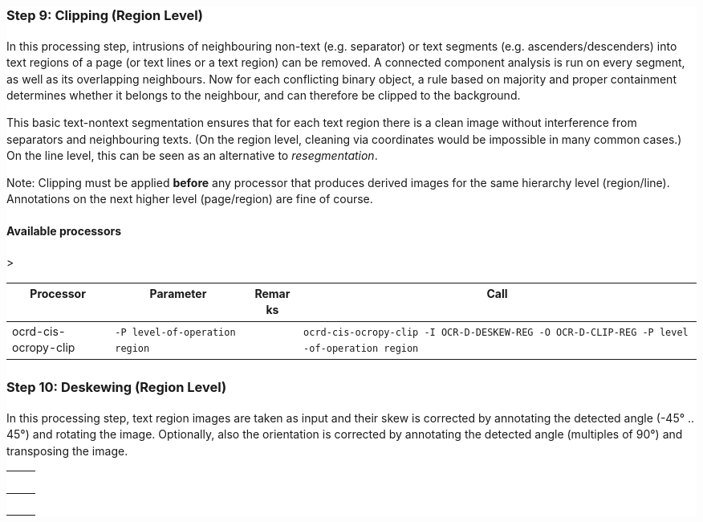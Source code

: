 </table>

### Step 9:  Clipping (Region Level)


In this processing step, intrusions of neighbouring non-text (e.g. separator) or text segments (e.g. ascenders/descenders) into
text regions of a page (or text lines or a text region) can be removed. A connected component analysis is run on every segment,
as well as its overlapping neighbours. Now for each conflicting binary object,
a rule based on majority and proper containment determines whether it belongs to the neighbour, and can therefore
be clipped to the background.

This basic text-nontext segmentation ensures that for each text region there is a clean image without interference from separators and neighbouring texts. (On the region level, cleaning via coordinates would be impossible in many common cases.) On the line level, this can be seen as an alternative to _resegmentation_.

Note: Clipping must be applied **before** any processor that produces derived images for the same hierarchy level (region/line). Annotations on the next higher level (page/region) are fine of course.



#### Available processors

<table class="processor-table">
  <thead>
    <tr>
      <th>Processor</th>
      <th>Parameter</th>
      <th>Remarks</th>
    <th>Call</th>
    </tr>
  </thead>
  <tbody>
  <tr data-processor="ocrd-cis-ocropy-clip">>
      <td>ocrd-cis-ocropy-clip</td>
      <td><code>-P level-of-operation region</code></td>
      <td>&nbsp;</td>
      <td><code>ocrd-cis-ocropy-clip -I OCR-D-DESKEW-REG -O OCR-D-CLIP-REG -P level-of-operation region</code></td>
    </tr>
  </tbody>
</table>



### Step 10:  Deskewing (Region Level)

In this processing step, text region images are taken as input and their skew is corrected by annotating the detected angle (-45° .. 45°) and rotating the image. Optionally, also the orientation is corrected by annotating the detected angle (multiples of 90°) and transposing the image.


<table class="before-after">
  <thead>
    <tr>
      <th>&nbsp;</th>
      <th>&nbsp;</th>
    </tr>
  </thead>
  <tbody>
    <tr>
      <td>
      <a href="https://ocr-d.de/assets/workflow/seg-page.PNG"><img src="https://ocr-d.de/assets/workflow/seg-page.PNG" alt=""></a>
      </td>
      <td>